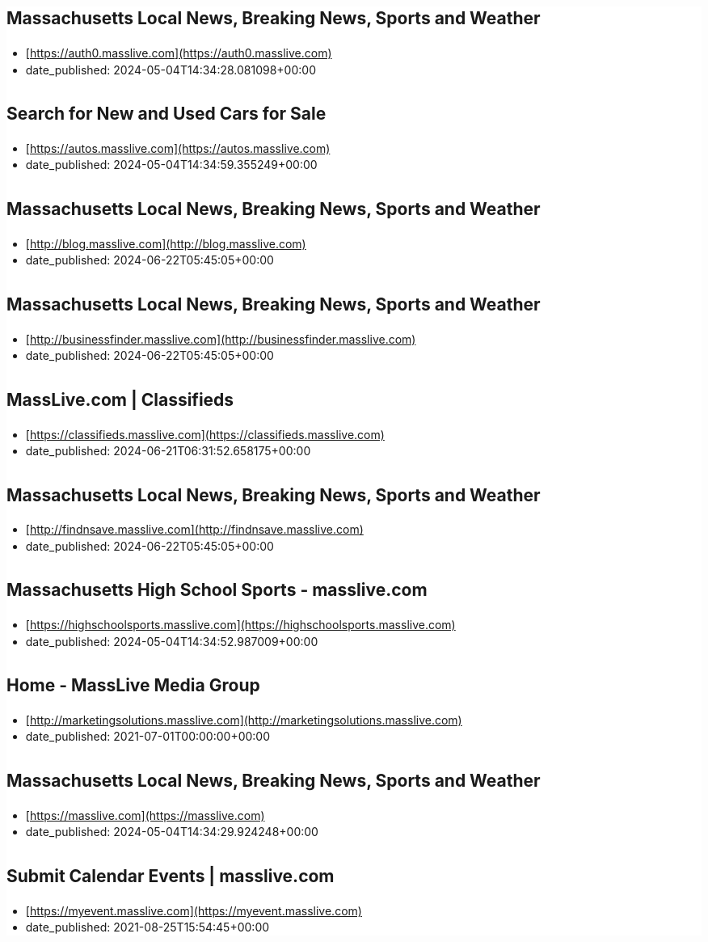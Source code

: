  ## Massachusetts Local News, Breaking News, Sports and Weather
 - [https://auth0.masslive.com](https://auth0.masslive.com)
 - date_published: 2024-05-04T14:34:28.081098+00:00

 ## Search for New and Used Cars for Sale
 - [https://autos.masslive.com](https://autos.masslive.com)
 - date_published: 2024-05-04T14:34:59.355249+00:00

 ## Massachusetts Local News, Breaking News, Sports and Weather
 - [http://blog.masslive.com](http://blog.masslive.com)
 - date_published: 2024-06-22T05:45:05+00:00

 ## Massachusetts Local News, Breaking News, Sports and Weather
 - [http://businessfinder.masslive.com](http://businessfinder.masslive.com)
 - date_published: 2024-06-22T05:45:05+00:00

 ## MassLive.com | Classifieds
 - [https://classifieds.masslive.com](https://classifieds.masslive.com)
 - date_published: 2024-06-21T06:31:52.658175+00:00

 ## Massachusetts Local News, Breaking News, Sports and Weather
 - [http://findnsave.masslive.com](http://findnsave.masslive.com)
 - date_published: 2024-06-22T05:45:05+00:00

 ## Massachusetts High School Sports - masslive.com
 - [https://highschoolsports.masslive.com](https://highschoolsports.masslive.com)
 - date_published: 2024-05-04T14:34:52.987009+00:00

 ## Home - MassLive Media Group
 - [http://marketingsolutions.masslive.com](http://marketingsolutions.masslive.com)
 - date_published: 2021-07-01T00:00:00+00:00

 ## Massachusetts Local News, Breaking News, Sports and Weather
 - [https://masslive.com](https://masslive.com)
 - date_published: 2024-05-04T14:34:29.924248+00:00

 ## Submit Calendar Events | masslive.com
 - [https://myevent.masslive.com](https://myevent.masslive.com)
 - date_published: 2021-08-25T15:54:45+00:00
